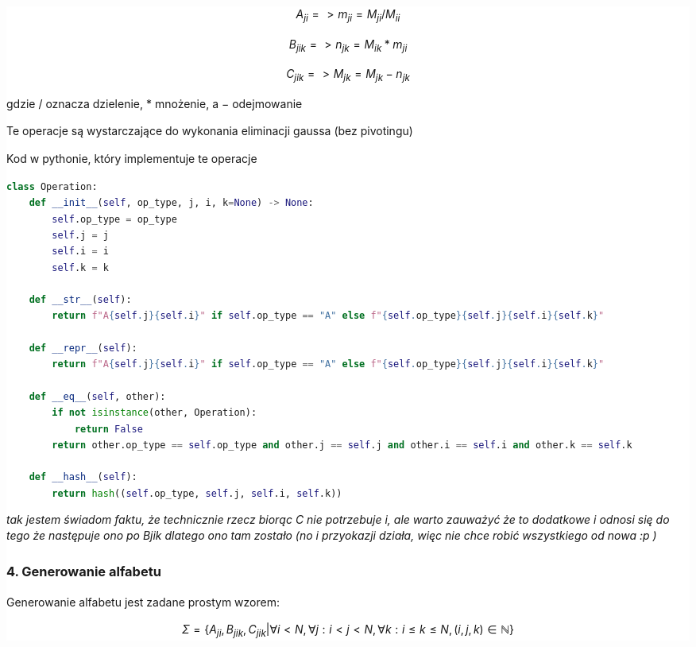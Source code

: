 $$
A_{ji} => m_{ji} = M_{ji} / M_{ii}
$$

$$
B_{jik} => n_{jk} = M_{ik} * m_{ji}
$$

$$
C_{jik} => M_{jk} = M_{jk} - n_{jk}
$$

gdzie $/$ oznacza dzielenie, $*$ mnożenie, a $-$ odejmowanie

Te operacje są wystarczające do wykonania eliminacji gaussa (bez pivotingu)

Kod w pythonie, który implementuje te operacje

```py
class Operation:
    def __init__(self, op_type, j, i, k=None) -> None:
        self.op_type = op_type
        self.j = j
        self.i = i
        self.k = k

    def __str__(self):
        return f"A{self.j}{self.i}" if self.op_type == "A" else f"{self.op_type}{self.j}{self.i}{self.k}"

    def __repr__(self):
        return f"A{self.j}{self.i}" if self.op_type == "A" else f"{self.op_type}{self.j}{self.i}{self.k}"

    def __eq__(self, other):
        if not isinstance(other, Operation):
            return False
        return other.op_type == self.op_type and other.j == self.j and other.i == self.i and other.k == self.k

    def __hash__(self):
        return hash((self.op_type, self.j, self.i, self.k))

```

_tak jestem świadom faktu, że technicznie rzecz biorąc C nie potrzebuje i, ale warto zauważyć że to dodatkowe i odnosi się do tego że następuje ono po Bjik dlatego ono tam zostało (no i przyokazji działa, więc nie chce robić wszystkiego od nowa :p )_

### 4. Generowanie alfabetu

Generowanie alfabetu jest zadane prostym wzorem:

$$
\Sigma = \{A_{ji},B_{jik},C_{jik} | \forall i < N, \forall j : i < j < N, \forall k: i \leq k \leq N , (i,j,k) \in \mathbb{N} \}
$$
